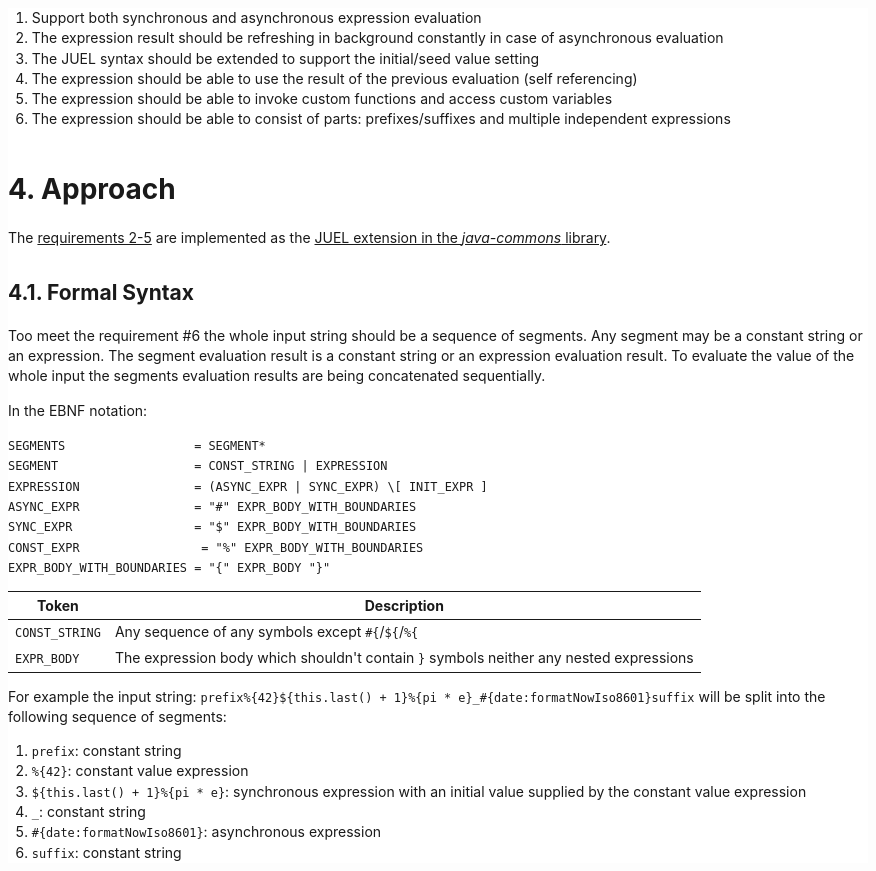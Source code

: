 1. Support both synchronous and asynchronous expression evaluation
2. The expression result should be refreshing in background constantly in case of asynchronous evaluation
3. The JUEL syntax should be extended to support the initial/seed value setting
4. The expression should be able to use the result of the previous evaluation (self referencing)
5. The expression should be able to invoke custom functions and access custom variables
6. The expression should be able to consist of parts: prefixes/suffixes and multiple independent expressions

# 4. Approach

The [requirements 2-5](#3-requirements) are implemented as the
[JUEL extension in the *java-commons* library](https://github.com/akurilov/java-commons/blob/master/src/test/java/com/github/akurilov/commons/io/el/ExpressionInputTest.java).

## 4.1. Formal Syntax

Too meet the requirement #6 the whole input string should be a sequence of segments. Any segment may be a constant
string or an expression. The segment evaluation result is a constant string or an expression evaluation result. To
evaluate the value of the whole input the segments evaluation results are being concatenated sequentially.

In the EBNF notation:

```ebnf
SEGMENTS                  = SEGMENT*
SEGMENT                   = CONST_STRING | EXPRESSION
EXPRESSION                = (ASYNC_EXPR | SYNC_EXPR) \[ INIT_EXPR ]
ASYNC_EXPR                = "#" EXPR_BODY_WITH_BOUNDARIES
SYNC_EXPR                 = "$" EXPR_BODY_WITH_BOUNDARIES
CONST_EXPR                 = "%" EXPR_BODY_WITH_BOUNDARIES
EXPR_BODY_WITH_BOUNDARIES = "{" EXPR_BODY "}"
```

| Token          | Description |
|----------------|-------------|
| `CONST_STRING` | Any sequence of any symbols except `#{`/`${`/`%{` |
| `EXPR_BODY`    | The expression body which shouldn't contain `}` symbols neither any nested expressions |

For example the input string:
`prefix%{42}${this.last() + 1}%{pi * e}_#{date:formatNowIso8601}suffix`
will be split into the following sequence of segments:
1. `prefix`: constant string
2. `%{42}`: constant value expression
3. `${this.last() + 1}%{pi * e}`: synchronous expression with an initial value supplied by the constant value expression
4. `_`: constant string
5. `#{date:formatNowIso8601}`: asynchronous expression
6. `suffix`: constant string
